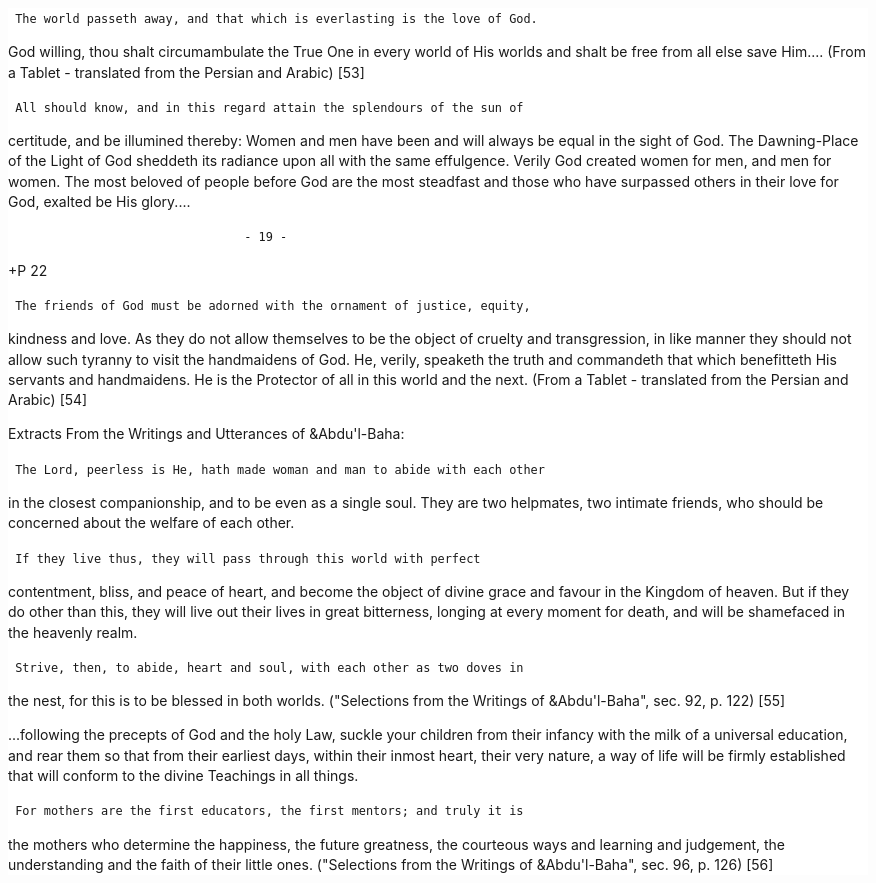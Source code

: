     The world passeth away, and that which is everlasting is the love of God.
God willing, thou shalt circumambulate the True One in every world of His
worlds and shalt be free from all else save Him....
          (From a Tablet - translated from the Persian and Arabic)         [53]


     All should know, and in this regard attain the splendours of the sun of
certitude, and be illumined thereby:  Women and men have been and will always
be equal in the sight of God.  The Dawning-Place of the Light of God sheddeth
its radiance upon all with the same effulgence.  Verily God created women for
men, and men for women.  The most beloved of people before God are the most
steadfast and those who have surpassed others in their love for God, exalted be
His glory....

                                     - 19 -
+P 22

     The friends of God must be adorned with the ornament of justice, equity,
kindness and love.  As they do not allow themselves to be the object of cruelty
and transgression, in like manner they should not allow such tyranny to visit
the handmaidens of God.  He, verily, speaketh the truth and commandeth that
which benefitteth His servants and handmaidens.  He is the Protector of all in
this world and the next.
          (From a Tablet - translated from the Persian and Arabic)         [54]


Extracts From the Writings and Utterances of &amp;Abdu'l-Baha:


     The Lord, peerless is He, hath made woman and man to abide with each other
in the closest companionship, and to be even as a single soul.  They are two
helpmates, two intimate friends, who should be concerned about the welfare of
each other.

     If they live thus, they will pass through this world with perfect
contentment, bliss, and peace of heart, and become the object of divine grace
and favour in the Kingdom of heaven.  But if they do other than this, they will
live out their lives in great bitterness, longing at every moment for death,
and will be shamefaced in the heavenly realm.

     Strive, then, to abide, heart and soul, with each other as two doves in
the nest, for this is to be blessed in both worlds.
          ("Selections from the Writings of &amp;Abdu'l-Baha", sec. 92, p. 122)
                                                                           [55]


...following the precepts of God and the holy Law, suckle your children from
their infancy with the milk of a universal education, and rear them so that
from their earliest days, within their inmost heart, their very nature, a way
of life will be firmly established that will conform to the divine Teachings in
all things.

     For mothers are the first educators, the first mentors; and truly it is
the mothers who determine the happiness, the future greatness, the courteous
ways and learning and judgement, the understanding and the faith of their
little ones.
          ("Selections from the Writings of &amp;Abdu'l-Baha", sec. 96, p. 126)
                                                                           [56]

